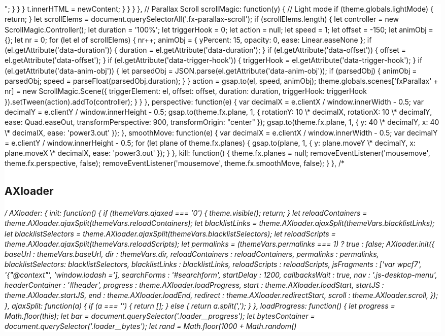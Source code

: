 </p>"; } } } t.innerHTML = newContent; } } } }, // Parallax Scroll scrollMagic: function(y) { // Light mode if (theme.globals.lightMode) { return; } let scrollElems = document.querySelectorAll('.fx-parallax-scroll'); if (scrollElems.length) { let controller = new ScrollMagic.Controller(); let duration = '100%'; let triggerHook = 0; let action = null; let speed = 1; let offset = -150; let animObj = {}; let nr = 0; for (let el of scrollElems) { nr++; animObj = { yPercent: 15, opacity: 0, ease: Linear.easeNone }; if (el.getAttribute('data-duration')) { duration = el.getAttribute('data-duration'); } if (el.getAttribute('data-offset')) { offset = el.getAttribute('data-offset'); } if (el.getAttribute('data-trigger-hook')) { triggerHook = el.getAttribute('data-trigger-hook'); } if (el.getAttribute('data-anim-obj')) { let parsedObj = JSON.parse(el.getAttribute('data-anim-obj')); if (parsedObj) { animObj = parsedObj; speed = parseFloat(parsedObj.duration); } } action = gsap.to(el, speed, animObj); theme.globals.scenes['fxParallax' + nr] = new ScrollMagic.Scene({ triggerElement: el, offset: offset, duration: duration, triggerHook: triggerHook }).setTween(action).addTo(controller); } } }, perspective: function(e) { var decimalX = e.clientX / window.innerWidth - 0.5; var decimalY = e.clientY / window.innerHeight - 0.5; gsap.to(theme.fx.plane, 1, { rotationY: 10 \* decimalX, rotationX: 10 \* decimalY, ease: Quad.easeOut, transformPerspective: 900, transformOrigin: "center" }); gsap.to(theme.fx.plane, 1, { y: 40 \* decimalY, x: 40 \* decimalX, ease: 'power3.out' }); }, smoothMove: function(e) { var decimalX = e.clientX / window.innerWidth - 0.5; var decimalY = e.clientY / window.innerHeight - 0.5; for (let plane of theme.fx.planes) { gsap.to(plane, 1, { y: plane.moveY \* decimalY, x: plane.moveX \* decimalX, ease: 'power3.out' }); } }, kill: function() { theme.fx.planes = null; removeEventListener('mousemove', theme.fx.perspective, false); removeEventListener('mousemove', theme.fx.smoothMove, false); } }, /*

## AXloader

*/ AXloader: { init: function() { if (themeVars.ajaxed === '0') { theme.visible(); return; } let reloadContainers = theme.AXloader.ajaxSplit(themeVars.reloadContainers); let blacklistLinks = theme.AXloader.ajaxSplit(themeVars.blacklistLinks); let blacklistSelectors = theme.AXloader.ajaxSplit(themeVars.blacklistSelectors); let reloadScripts = theme.AXloader.ajaxSplit(themeVars.reloadScripts); let permalinks = (themeVars.permalinks === 1) ? true : false; AXloader.init({ baseUrl : themeVars.baseUrl, dir : themeVars.dir, reloadContainers : reloadContainers, permalinks : permalinks, blacklistSelectors: blacklistSelectors, blacklistLinks : blacklistLinks, reloadScripts : reloadScripts, jsFragments : ['var wpcf7', '{"@context"', 'window.lodash ='], searchForms : '#searchform', startDelay : 1200, callbacksWait : true, nav : '.js-desktop-menu', headerContainer : '#header', progress : theme.AXloader.loadProgress, start : theme.AXloader.loadStart, startJS : theme.AXloader.startJS, end : theme.AXloader.loadEnd, redirect : theme.AXloader.redirectStart, scroll : theme.AXloader.scroll, }); }, ajaxSplit: function(a) { if (a === '') { return []; } else { return a.split(','); } }, loadProgress: function() { let progress = Math.floor(this); let bar = document.querySelector('.loader\_\_progress'); let bytesContainer = document.querySelector('.loader\_\_bytes'); let rand = Math.floor(1000 + Math.random()*
